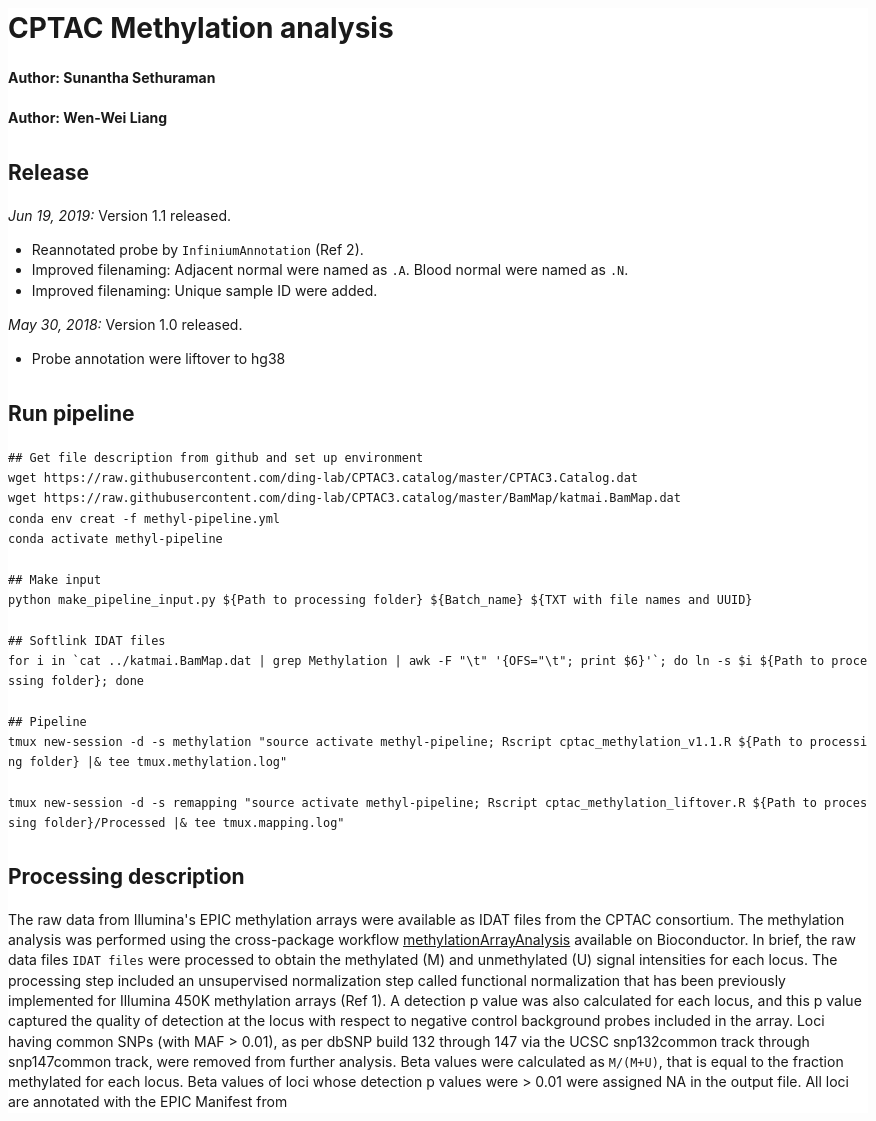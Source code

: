 CPTAC Methylation analysis
==========================

#### Author: Sunantha Sethuraman
#### Author: Wen-Wei Liang

Release
--------------

*Jun 19, 2019:* Version 1.1 released.
- Reannotated probe by `InfiniumAnnotation` (Ref 2).
- Improved filenaming: Adjacent normal were named as `.A`. Blood normal were named as `.N`.
- Improved filenaming: Unique sample ID were added.

*May 30, 2018:* Version 1.0 released.
- Probe annotation were liftover to hg38


Run pipeline
-----------------


```
## Get file description from github and set up environment 
wget https://raw.githubusercontent.com/ding-lab/CPTAC3.catalog/master/CPTAC3.Catalog.dat
wget https://raw.githubusercontent.com/ding-lab/CPTAC3.catalog/master/BamMap/katmai.BamMap.dat
conda env creat -f methyl-pipeline.yml
conda activate methyl-pipeline

## Make input
python make_pipeline_input.py ${Path to processing folder} ${Batch_name} ${TXT with file names and UUID}

## Softlink IDAT files
for i in `cat ../katmai.BamMap.dat | grep Methylation | awk -F "\t" '{OFS="\t"; print $6}'`; do ln -s $i ${Path to processing folder}; done

## Pipeline
tmux new-session -d -s methylation "source activate methyl-pipeline; Rscript cptac_methylation_v1.1.R ${Path to processing folder} |& tee tmux.methylation.log"

tmux new-session -d -s remapping "source activate methyl-pipeline; Rscript cptac_methylation_liftover.R ${Path to processing folder}/Processed |& tee tmux.mapping.log"
```


Processing description
----------------------

The raw data from Illumina's EPIC methylation arrays were available as
IDAT files from the CPTAC consortium. The methylation analysis was
performed using the cross-package workflow [methylationArrayAnalysis](https://master.bioconductor.org/packages/release/workflows/html/methylationArrayAnalysis.html)
available on Bioconductor. In brief, the raw data files `IDAT files`
were processed to obtain the methylated (M) and unmethylated (U) signal
intensities for each locus. The processing step included an unsupervised
normalization step called functional normalization that has been
previously implemented for Illumina 450K methylation arrays (Ref 1). A detection p
value was also calculated for each locus, and this p value captured the
quality of detection at the locus with respect to negative control
background probes included in the array. Loci having common SNPs (with
MAF > 0.01), as per dbSNP build 132 through 147 via the UCSC
snp132common track through snp147common track, were removed from further
analysis. Beta values were calculated as `M/(M+U)`, that is equal to the
fraction methylated for each locus. Beta values of loci whose detection
p values were > 0.01 were assigned NA in the output file. All loci
are annotated with the EPIC Manifest from
